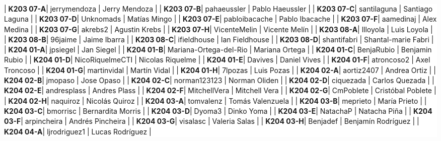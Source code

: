 | **K203 07-A**| jerrymendoza | Jerry Mendoza |
| **K203 07-B**| pahaeussler | Pablo Haeussler |
| **K203 07-C**| santilaguna | Santiago Laguna |
| **K203 07-D**| Unknomads | Matías Mingo |
| **K203 07-E**| pabloibacache | Pablo Ibacache |
| **K203 07-F**| aamedinaj | Alex Medina |
| **K203 07-G**| akrebs2 | Agustin Krebs |
| **K203 07-H**| VicenteMelin | Vicente Melín |
| **K203 08-A**| llloyola | Luis Loyola |
| **K203 08-B**| 96jaime | Jaime Ibarra |
| **K203 08-C**| ifieldhouse | Ian Fieldhouse |
| **K203 08-D**| shantifabri | Shantal-marie Fabri |
| **K204 01-A**| jpsiegel | Jan Siegel |
| **K204 01-B**| Mariana-Ortega-del-Rio | Mariana Ortega |
| **K204 01-C**| BenjaRubio | Benjamin Rubio |
| **K204 01-D**| NicoRiquelmeCTI | Nicolas Riquelme |
| **K204 01-E**| Davives | Daniel Vives |
| **K204 01-F**| atroncoso2 | Axel Troncoso |
| **K204 01-G**| martinvidal | Martín Vidal |
| **K204 01-H**| 7lpozas | Luis Pozas |
| **K204 02-A**| aortiz2407 | Andrea Ortiz |
| **K204 02-B**| jmopaso | Jose Opaso |
| **K204 02-C**| norman123123 | Norman Oliden |
| **K204 02-D**| ciquezada | Carlos Quezada |
| **K204 02-E**| andresplass | Andres Plass |
| **K204 02-F**| MitchellVera | Mitchell Vera |
| **K204 02-G**| CmPoblete | Cristóbal Poblete |
| **K204 02-H**| naquiroz | Nicolás Quiroz |
| **K204 03-A**| tomvalenz | Tomás Valenzuela |
| **K204 03-B**| meprieto | María Prieto |
| **K204 03-C**| bmorrisc | Bernardita Morris |
| **K204 03-D**| Dyoma3 | Dinko Yoma |
| **K204 03-E**| NatachaP | Natacha Piña |
| **K204 03-F**| arpincheira | Andrés Pincheira |
| **K204 03-G**| visalasc | Valeria Salas |
| **K204 03-H**| Benjadef | Benjamín Rodríguez |
| **K204 04-A**| ljrodriguez1 | Lucas Rodríguez |
